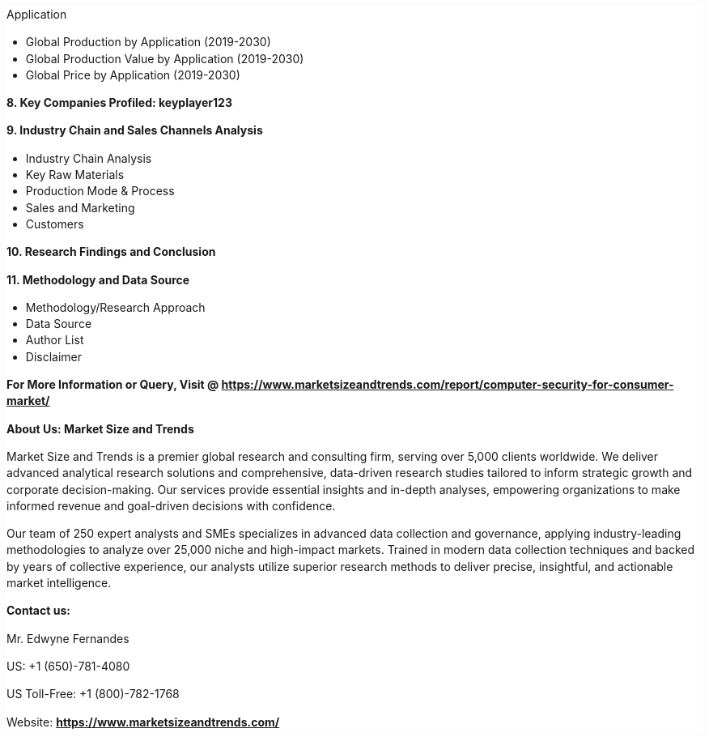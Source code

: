 Application</strong></p><ul><li>Global Production by Application (2019-2030)</li><li>Global Production Value by Application (2019-2030)</li><li>Global Price by Application (2019-2030)</li></ul><p><strong>8. Key Companies Profiled: keyplayer123</strong></p><p><strong>9. Industry Chain and Sales Channels Analysis</strong></p><ul><li>Industry Chain Analysis</li><li>Key Raw Materials</li><li>Production Mode &amp; Process</li><li>Sales and Marketing</li><li>Customers</li></ul><p><strong>10. Research Findings and Conclusion</strong></p><p><strong>11. Methodology and Data Source</strong></p><ul><li>Methodology/Research Approach</li><li>Data Source</li><li>Author List</li><li>Disclaimer</li></ul></p><p><strong>For More Information or Query, Visit @ <a href="https://www.marketsizeandtrends.com/report/computer-security-for-consumer-market/">https://www.marketsizeandtrends.com/report/computer-security-for-consumer-market/</a></strong></p><p><strong>About Us: Market Size and Trends</strong></p><p>Market Size and Trends is a premier global research and consulting firm, serving over 5,000 clients worldwide. We deliver advanced analytical research solutions and comprehensive, data-driven research studies tailored to inform strategic growth and corporate decision-making. Our services provide essential insights and in-depth analyses, empowering organizations to make informed revenue and goal-driven decisions with confidence.</p><p>Our team of 250 expert analysts and SMEs specializes in advanced data collection and governance, applying industry-leading methodologies to analyze over 25,000 niche and high-impact markets. Trained in modern data collection techniques and backed by years of collective experience, our analysts utilize superior research methods to deliver precise, insightful, and actionable market intelligence.</p><p><strong>Contact us:</strong></p><p>Mr. Edwyne Fernandes</p><p>US: +1 (650)-781-4080</p><p>US Toll-Free: +1 (800)-782-1768</p><p>Website: <strong><a href="https://www.marketsizeandtrends.com/">https://www.marketsizeandtrends.com/</a></strong></p>
